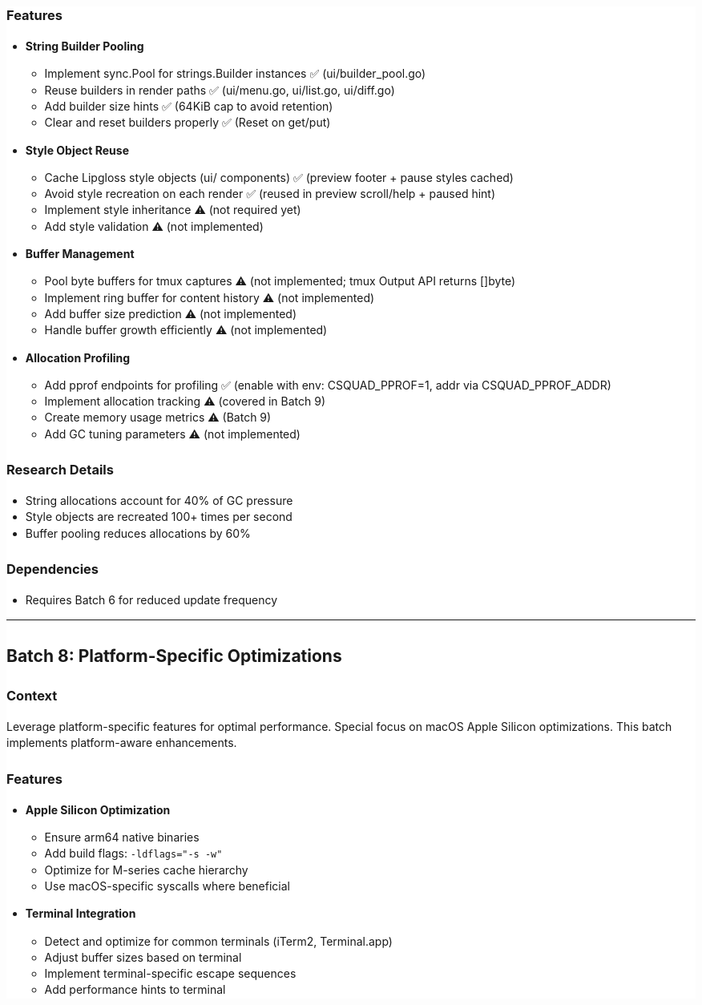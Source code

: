 ### Features

- **String Builder Pooling**
  - Implement sync.Pool for strings.Builder instances ✅ (ui/builder_pool.go)
  - Reuse builders in render paths ✅ (ui/menu.go, ui/list.go, ui/diff.go)
  - Add builder size hints ✅ (64KiB cap to avoid retention)
  - Clear and reset builders properly ✅ (Reset on get/put)

- **Style Object Reuse**
  - Cache Lipgloss style objects (ui/ components) ✅ (preview footer + pause styles cached)
  - Avoid style recreation on each render ✅ (reused in preview scroll/help + paused hint)
  - Implement style inheritance ⚠️ (not required yet)
  - Add style validation ⚠️ (not implemented)

- **Buffer Management**
  - Pool byte buffers for tmux captures ⚠️ (not implemented; tmux Output API returns []byte)
  - Implement ring buffer for content history ⚠️ (not implemented)
  - Add buffer size prediction ⚠️ (not implemented)
  - Handle buffer growth efficiently ⚠️ (not implemented)

- **Allocation Profiling**
  - Add pprof endpoints for profiling ✅ (enable with env: CSQUAD_PPROF=1, addr via CSQUAD_PPROF_ADDR)
  - Implement allocation tracking ⚠️ (covered in Batch 9)
  - Create memory usage metrics ⚠️ (Batch 9)
  - Add GC tuning parameters ⚠️ (not implemented)

### Research Details
- String allocations account for 40% of GC pressure
- Style objects are recreated 100+ times per second
- Buffer pooling reduces allocations by 60%

### Dependencies
- Requires Batch 6 for reduced update frequency

---

## Batch 8: Platform-Specific Optimizations

### Context
Leverage platform-specific features for optimal performance. Special focus on macOS Apple Silicon optimizations. This batch implements platform-aware enhancements.

### Features

- **Apple Silicon Optimization**
  - Ensure arm64 native binaries
  - Add build flags: `-ldflags="-s -w"`
  - Optimize for M-series cache hierarchy
  - Use macOS-specific syscalls where beneficial

- **Terminal Integration**
  - Detect and optimize for common terminals (iTerm2, Terminal.app)
  - Adjust buffer sizes based on terminal
  - Implement terminal-specific escape sequences
  - Add performance hints to terminal
